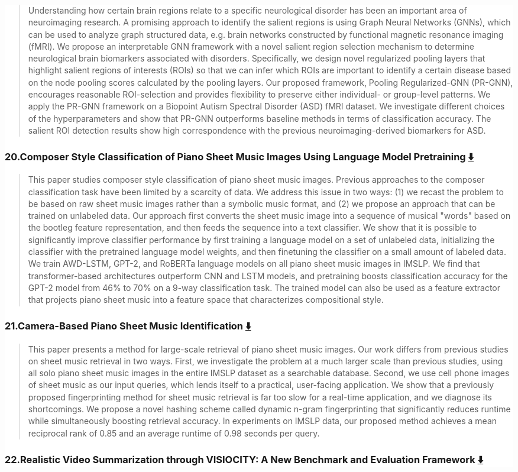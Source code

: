 >  Understanding how certain brain regions relate to a specific neurological disorder has been an important area of neuroimaging research. A promising approach to identify the salient regions is using Graph Neural Networks (GNNs), which can be used to analyze graph structured data, e.g. brain networks constructed by functional magnetic resonance imaging (fMRI). We propose an interpretable GNN framework with a novel salient region selection mechanism to determine neurological brain biomarkers associated with disorders. Specifically, we design novel regularized pooling layers that highlight salient regions of interests (ROIs) so that we can infer which ROIs are important to identify a certain disease based on the node pooling scores calculated by the pooling layers. Our proposed framework, Pooling Regularized-GNN (PR-GNN), encourages reasonable ROI-selection and provides flexibility to preserve either individual- or group-level patterns. We apply the PR-GNN framework on a Biopoint Autism Spectral Disorder (ASD) fMRI dataset. We investigate different choices of the hyperparameters and show that PR-GNN outperforms baseline methods in terms of classification accuracy. The salient ROI detection results show high correspondence with the previous neuroimaging-derived biomarkers for ASD.      
### 20.Composer Style Classification of Piano Sheet Music Images Using Language Model Pretraining  [ :arrow_down: ](https://arxiv.org/pdf/2007.14587.pdf)
>  This paper studies composer style classification of piano sheet music images. Previous approaches to the composer classification task have been limited by a scarcity of data. We address this issue in two ways: (1) we recast the problem to be based on raw sheet music images rather than a symbolic music format, and (2) we propose an approach that can be trained on unlabeled data. Our approach first converts the sheet music image into a sequence of musical "words" based on the bootleg feature representation, and then feeds the sequence into a text classifier. We show that it is possible to significantly improve classifier performance by first training a language model on a set of unlabeled data, initializing the classifier with the pretrained language model weights, and then finetuning the classifier on a small amount of labeled data. We train AWD-LSTM, GPT-2, and RoBERTa language models on all piano sheet music images in IMSLP. We find that transformer-based architectures outperform CNN and LSTM models, and pretraining boosts classification accuracy for the GPT-2 model from 46\% to 70\% on a 9-way classification task. The trained model can also be used as a feature extractor that projects piano sheet music into a feature space that characterizes compositional style.      
### 21.Camera-Based Piano Sheet Music Identification  [ :arrow_down: ](https://arxiv.org/pdf/2007.14579.pdf)
>  This paper presents a method for large-scale retrieval of piano sheet music images. Our work differs from previous studies on sheet music retrieval in two ways. First, we investigate the problem at a much larger scale than previous studies, using all solo piano sheet music images in the entire IMSLP dataset as a searchable database. Second, we use cell phone images of sheet music as our input queries, which lends itself to a practical, user-facing application. We show that a previously proposed fingerprinting method for sheet music retrieval is far too slow for a real-time application, and we diagnose its shortcomings. We propose a novel hashing scheme called dynamic n-gram fingerprinting that significantly reduces runtime while simultaneously boosting retrieval accuracy. In experiments on IMSLP data, our proposed method achieves a mean reciprocal rank of 0.85 and an average runtime of 0.98 seconds per query.      
### 22.Realistic Video Summarization through VISIOCITY: A New Benchmark and Evaluation Framework  [ :arrow_down: ](https://arxiv.org/pdf/2007.14560.pdf)